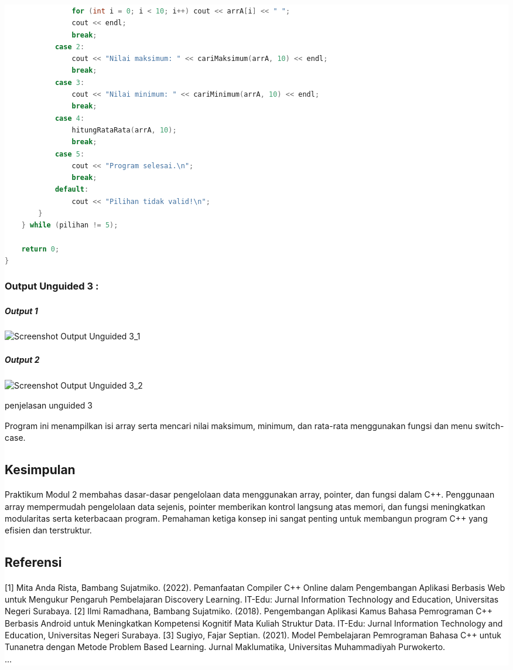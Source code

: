 ```C++
                for (int i = 0; i < 10; i++) cout << arrA[i] << " ";
                cout << endl;
                break;
            case 2:
                cout << "Nilai maksimum: " << cariMaksimum(arrA, 10) << endl;
                break;
            case 3:
                cout << "Nilai minimum: " << cariMinimum(arrA, 10) << endl;
                break;
            case 4:
                hitungRataRata(arrA, 10);
                break;
            case 5:
                cout << "Program selesai.\n";
                break;
            default:
                cout << "Pilihan tidak valid!\n";
        }
    } while (pilihan != 5);

    return 0;
}
```
### Output Unguided 3 :

##### Output 1
![Screenshot Output Unguided 3_1](https://github.com/najwamahira/103112400091_Najwa-Mahira./blob/main/Pertemuan2_Modul2/image2/Output-Unguided3-Modul2-1.png)

##### Output 2
![Screenshot Output Unguided 3_2](https://github.com/najwamahira/103112400091_Najwa-Mahira./blob/main/Pertemuan2_Modul2/image2/Output-Unguided3-Modul2-2.png)

penjelasan unguided 3

Program ini menampilkan isi array serta mencari nilai maksimum, minimum, dan rata-rata menggunakan fungsi dan menu switch-case.

## Kesimpulan
Praktikum Modul 2 membahas dasar-dasar pengelolaan data menggunakan array, pointer, dan fungsi dalam C++. Penggunaan array mempermudah pengelolaan data sejenis, pointer memberikan kontrol langsung atas memori, dan fungsi meningkatkan modularitas serta keterbacaan program. Pemahaman ketiga konsep ini sangat penting untuk membangun program C++ yang efisien dan terstruktur.

## Referensi
[1] Mita Anda Rista, Bambang Sujatmiko. (2022). Pemanfaatan Compiler C++ Online dalam Pengembangan Aplikasi Berbasis Web untuk Mengukur Pengaruh Pembelajaran Discovery Learning. IT-Edu: Jurnal Information Technology and Education, Universitas Negeri Surabaya.
[2] Ilmi Ramadhana, Bambang Sujatmiko. (2018). Pengembangan Aplikasi Kamus Bahasa Pemrograman C++ Berbasis Android untuk Meningkatkan Kompetensi Kognitif Mata Kuliah Struktur Data. IT-Edu: Jurnal Information Technology and Education, Universitas Negeri Surabaya.
[3] Sugiyo, Fajar Septian. (2021). Model Pembelajaran Pemrograman Bahasa C++ untuk Tunanetra dengan Metode Problem Based Learning. Jurnal Maklumatika, Universitas Muhammadiyah Purwokerto.
<br>...
